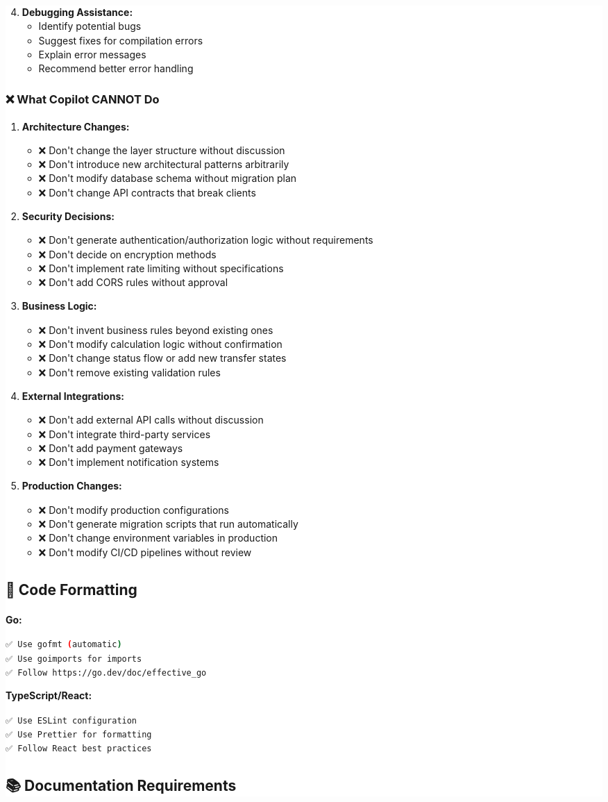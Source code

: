 4. **Debugging Assistance:**
   - Identify potential bugs
   - Suggest fixes for compilation errors
   - Explain error messages
   - Recommend better error handling

### ❌ What Copilot CANNOT Do

1. **Architecture Changes:**
   - ❌ Don't change the layer structure without discussion
   - ❌ Don't introduce new architectural patterns arbitrarily
   - ❌ Don't modify database schema without migration plan
   - ❌ Don't change API contracts that break clients

2. **Security Decisions:**
   - ❌ Don't generate authentication/authorization logic without requirements
   - ❌ Don't decide on encryption methods
   - ❌ Don't implement rate limiting without specifications
   - ❌ Don't add CORS rules without approval

3. **Business Logic:**
   - ❌ Don't invent business rules beyond existing ones
   - ❌ Don't modify calculation logic without confirmation
   - ❌ Don't change status flow or add new transfer states
   - ❌ Don't remove existing validation rules

4. **External Integrations:**
   - ❌ Don't add external API calls without discussion
   - ❌ Don't integrate third-party services
   - ❌ Don't add payment gateways
   - ❌ Don't implement notification systems

5. **Production Changes:**
   - ❌ Don't modify production configurations
   - ❌ Don't generate migration scripts that run automatically
   - ❌ Don't change environment variables in production
   - ❌ Don't modify CI/CD pipelines without review

## 🎨 Code Formatting

**Go:**
```bash
✅ Use gofmt (automatic)
✅ Use goimports for imports
✅ Follow https://go.dev/doc/effective_go
```

**TypeScript/React:**
```bash
✅ Use ESLint configuration
✅ Use Prettier for formatting
✅ Follow React best practices
```

## 📚 Documentation Requirements
